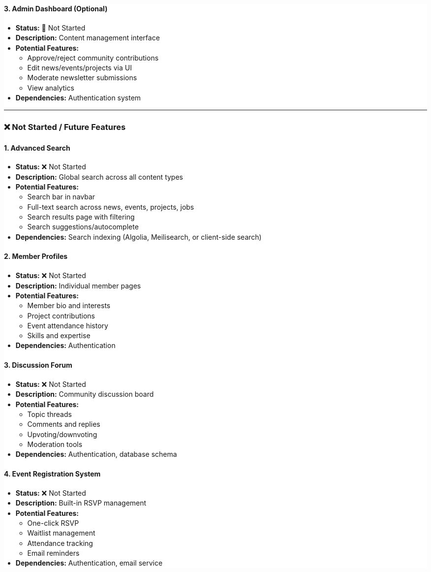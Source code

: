 #### 3. **Admin Dashboard** (Optional)
- **Status:** 🚧 Not Started
- **Description:** Content management interface
- **Potential Features:**
  - Approve/reject community contributions
  - Edit news/events/projects via UI
  - Moderate newsletter submissions
  - View analytics
- **Dependencies:** Authentication system

---

### ❌ Not Started / Future Features

#### 1. **Advanced Search**
- **Status:** ❌ Not Started
- **Description:** Global search across all content types
- **Potential Features:**
  - Search bar in navbar
  - Full-text search across news, events, projects, jobs
  - Search results page with filtering
  - Search suggestions/autocomplete
- **Dependencies:** Search indexing (Algolia, Meilisearch, or client-side search)

#### 2. **Member Profiles**
- **Status:** ❌ Not Started
- **Description:** Individual member pages
- **Potential Features:**
  - Member bio and interests
  - Project contributions
  - Event attendance history
  - Skills and expertise
- **Dependencies:** Authentication

#### 3. **Discussion Forum**
- **Status:** ❌ Not Started
- **Description:** Community discussion board
- **Potential Features:**
  - Topic threads
  - Comments and replies
  - Upvoting/downvoting
  - Moderation tools
- **Dependencies:** Authentication, database schema

#### 4. **Event Registration System**
- **Status:** ❌ Not Started
- **Description:** Built-in RSVP management
- **Potential Features:**
  - One-click RSVP
  - Waitlist management
  - Attendance tracking
  - Email reminders
- **Dependencies:** Authentication, email service
